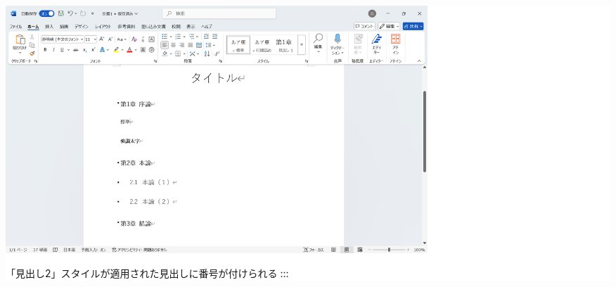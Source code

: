 <img src="./images/word_outline6.png" alt="「見出し2」スタイルが適用された見出しに番号が付けられる" width="600px">

「見出し2」スタイルが適用された見出しに番号が付けられる
:::